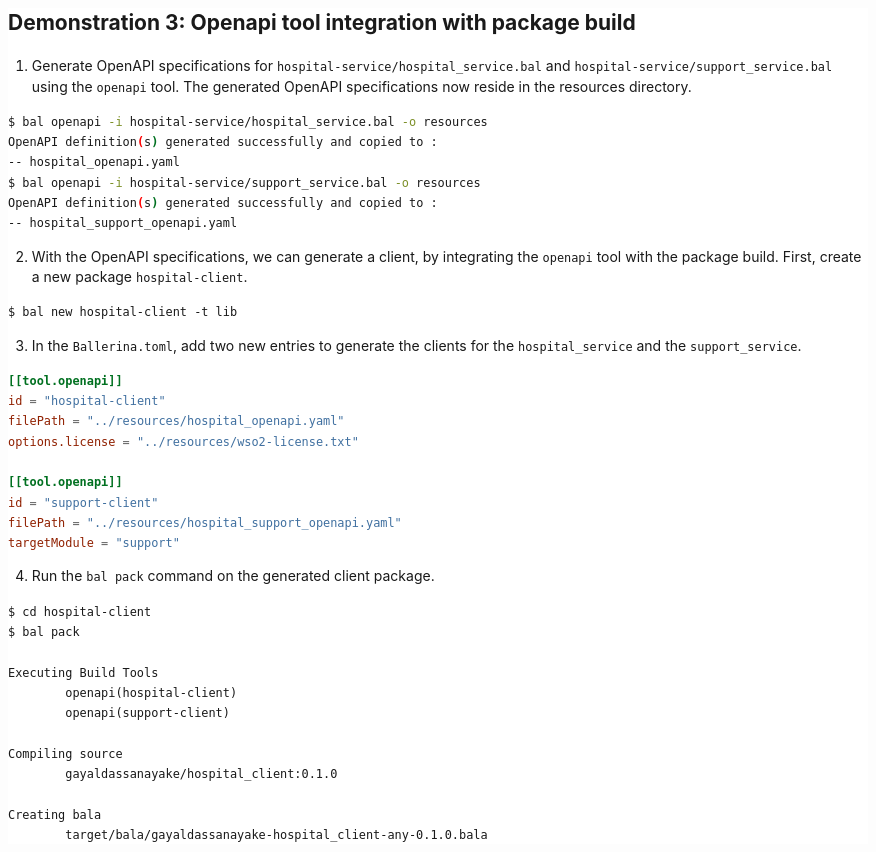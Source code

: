 ## Demonstration 3: Openapi tool integration with package build

1. Generate OpenAPI specifications for `hospital-service/hospital_service.bal` and `hospital-service/support_service.bal` 
using the `openapi` tool. The generated OpenAPI specifications now reside in the resources directory.

``` bash
$ bal openapi -i hospital-service/hospital_service.bal -o resources  
OpenAPI definition(s) generated successfully and copied to :
-- hospital_openapi.yaml
$ bal openapi -i hospital-service/support_service.bal -o resources 
OpenAPI definition(s) generated successfully and copied to :
-- hospital_support_openapi.yaml 
```

2. With the OpenAPI specifications, we can generate a client, by integrating the `openapi` tool with the package build.
First, create a new package `hospital-client`.

```
$ bal new hospital-client -t lib
```

3. In the `Ballerina.toml`, add two new entries to generate the clients for the `hospital_service` and the `support_service`.

``` toml
[[tool.openapi]]
id = "hospital-client"
filePath = "../resources/hospital_openapi.yaml"
options.license = "../resources/wso2-license.txt"

[[tool.openapi]]
id = "support-client"
filePath = "../resources/hospital_support_openapi.yaml"
targetModule = "support"
```

4. Run the `bal pack` command on the generated client package.

```
$ cd hospital-client
$ bal pack

Executing Build Tools
        openapi(hospital-client)
        openapi(support-client)

Compiling source
        gayaldassanayake/hospital_client:0.1.0

Creating bala
        target/bala/gayaldassanayake-hospital_client-any-0.1.0.bala
```
